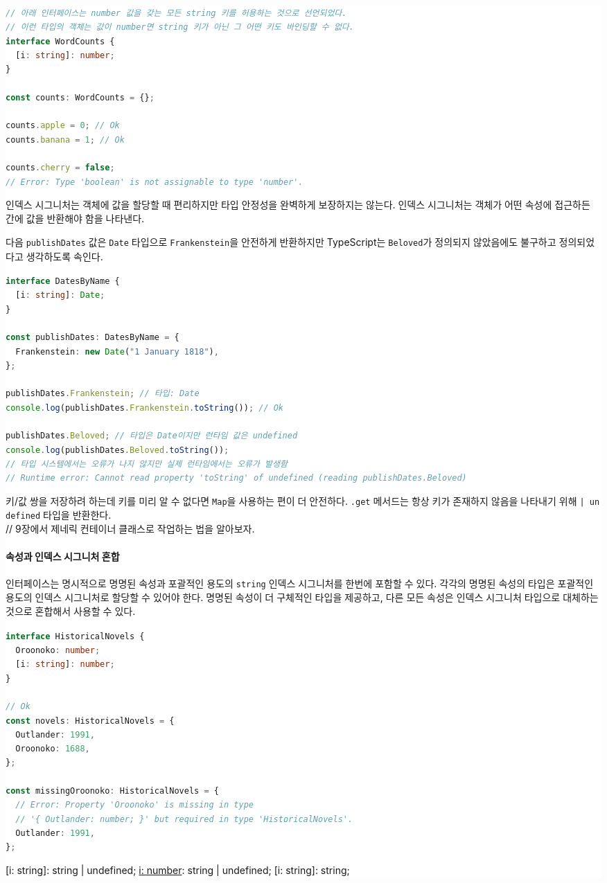 ```typescript
// 아래 인터페이스는 number 값을 갖는 모든 string 키를 허용하는 것으로 선언되었다.
// 이런 타입의 객체는 값이 number면 string 키가 아닌 그 어떤 키도 바인딩할 수 없다.
interface WordCounts {
  [i: string]: number;
}

const counts: WordCounts = {};

counts.apple = 0; // Ok
counts.banana = 1; // Ok

counts.cherry = false;
// Error: Type 'boolean' is not assignable to type 'number'.
```

인덱스 시그니처는 객체에 값을 할당할 때 편리하지만 타입 안정성을 완벽하게 보장하지는 않는다. 인덱스 시그니처는 객체가 어떤 속성에 접근하든 간에 값을 반환해야 함을 나타낸다.

다음 `publishDates` 값은 `Date` 타입으로 `Frankenstein`을 안전하게 반환하지만 TypeScript는 `Beloved`가 정의되지 않았음에도 불구하고 정의되었다고 생각하도록 속인다.

```typescript
interface DatesByName {
  [i: string]: Date;
}

const publishDates: DatesByName = {
  Frankenstein: new Date("1 January 1818"),
};

publishDates.Frankenstein; // 타입: Date
console.log(publishDates.Frankenstein.toString()); // Ok

publishDates.Beloved; // 타입은 Date이지만 런타임 값은 undefined
console.log(publishDates.Beloved.toString());
// 타입 시스템에서는 오류가 나지 않지만 실제 런타임에서는 오류가 발생함
// Runtime error: Cannot read property 'toString' of undefined (reading publishDates.Beloved)
```

키/값 쌍을 저장하려 하는데 키를 미리 알 수 없다면 `Map`을 사용하는 편이 더 안전하다. `.get` 메서드는 항상 키가 존재하지 않음을 나타내기 위해 `| undefined` 타입을 반환한다.  
// 9장에서 제네릭 컨테이너 클래스로 작업하는 법을 알아보자.

#### 속성과 인덱스 시그니처 혼합
인터페이스는 명시적으로 명명된 속성과 포괄적인 용도의 `string` 인덱스 시그니처를 한번에 포함할 수 있다. 각각의 명명된 속성의 타입은 포괄적인 용도의 인덱스 시그니처로 할당할 수 있어야 한다. 명명된 속성이 더 구체적인 타입을 제공하고, 다른 모든 속성은 인덱스 시그니처 타입으로 대체하는 것으로 혼합해서 사용할 수 있다.

```typescript
interface HistoricalNovels {
  Oroonoko: number;
  [i: string]: number;
}

// Ok
const novels: HistoricalNovels = {
  Outlander: 1991,
  Oroonoko: 1688,
};

const missingOroonoko: HistoricalNovels = {
  // Error: Property 'Oroonoko' is missing in type
  // '{ Outlander: number; }' but required in type 'HistoricalNovels'.
  Outlander: 1991,
};
```


  [i: number]: string;
  [i: string]: string | undefined;
  [i: number]: string | undefined;
  [i: string]: string;